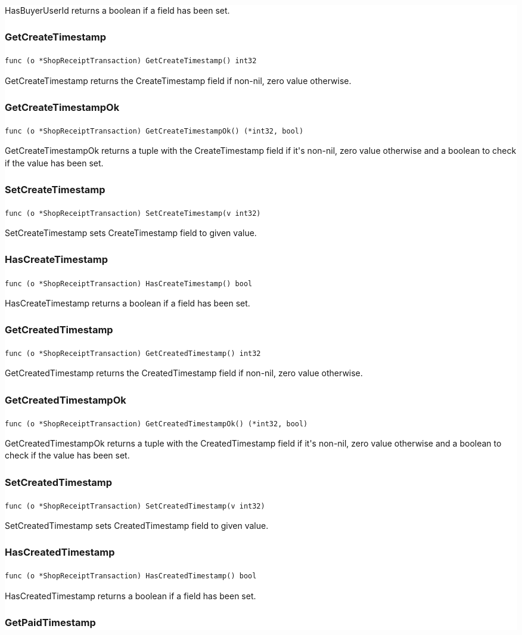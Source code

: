 HasBuyerUserId returns a boolean if a field has been set.

### GetCreateTimestamp

`func (o *ShopReceiptTransaction) GetCreateTimestamp() int32`

GetCreateTimestamp returns the CreateTimestamp field if non-nil, zero value otherwise.

### GetCreateTimestampOk

`func (o *ShopReceiptTransaction) GetCreateTimestampOk() (*int32, bool)`

GetCreateTimestampOk returns a tuple with the CreateTimestamp field if it's non-nil, zero value otherwise
and a boolean to check if the value has been set.

### SetCreateTimestamp

`func (o *ShopReceiptTransaction) SetCreateTimestamp(v int32)`

SetCreateTimestamp sets CreateTimestamp field to given value.

### HasCreateTimestamp

`func (o *ShopReceiptTransaction) HasCreateTimestamp() bool`

HasCreateTimestamp returns a boolean if a field has been set.

### GetCreatedTimestamp

`func (o *ShopReceiptTransaction) GetCreatedTimestamp() int32`

GetCreatedTimestamp returns the CreatedTimestamp field if non-nil, zero value otherwise.

### GetCreatedTimestampOk

`func (o *ShopReceiptTransaction) GetCreatedTimestampOk() (*int32, bool)`

GetCreatedTimestampOk returns a tuple with the CreatedTimestamp field if it's non-nil, zero value otherwise
and a boolean to check if the value has been set.

### SetCreatedTimestamp

`func (o *ShopReceiptTransaction) SetCreatedTimestamp(v int32)`

SetCreatedTimestamp sets CreatedTimestamp field to given value.

### HasCreatedTimestamp

`func (o *ShopReceiptTransaction) HasCreatedTimestamp() bool`

HasCreatedTimestamp returns a boolean if a field has been set.

### GetPaidTimestamp
